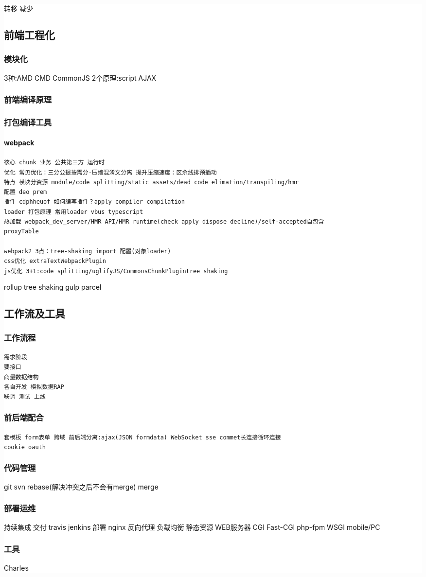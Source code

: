    转移 减少



## 前端工程化 ##
### 模块化 ###
  3种:AMD CMD CommonJS 2个原理:script AJAX
### 前端编译原理 ###
### 打包编译工具  ###
#### webpack ####
    核心 chunk 业务 公共第三方 运行时
    优化 常见优化：三分公提按需分-压缩混淆文分离 提升压缩速度：区余线排预插动
    特点 模块分资源 module/code splitting/static assets/dead code elimation/transpiling/hmr
    配置 deo prem 
    插件 cdphheuof 如何编写插件？apply compiler compilation
    loader 打包原理 常用loader vbus typescript
    热加载 webpack_dev_server/HMR API/HMR runtime(check apply dispose decline)/self-accepted自包含
    proxyTable
    
    webpack2 3点：tree-shaking import 配置(对象loader)
    css优化 extraTextWebpackPlugin
    js优化 3+1:code splitting/uglifyJS/CommonsChunkPlugintree shaking
rollup tree shaking
gulp
parcel


## 工作流及工具 ##
### 工作流程 ###
    需求阶段
    要接口
    商量数据结构
    各自开发 模拟数据RAP
    联调 测试 上线
### 前后端配合 ###
    套模板 form表单 跨域 前后端分离:ajax(JSON formdata) WebSocket sse commet长连接循环连接
    cookie oauth
### 代码管理 ###
git svn
rebase(解决冲突之后不会有merge) merge
### 部署运维 ###
持续集成 交付
    travis jenkins
部署
 nginx 反向代理 负载均衡 静态资源
WEB服务器
 CGI Fast-CGI php-fpm
 WSGI
 mobile/PC
### 工具 ###
Charles
